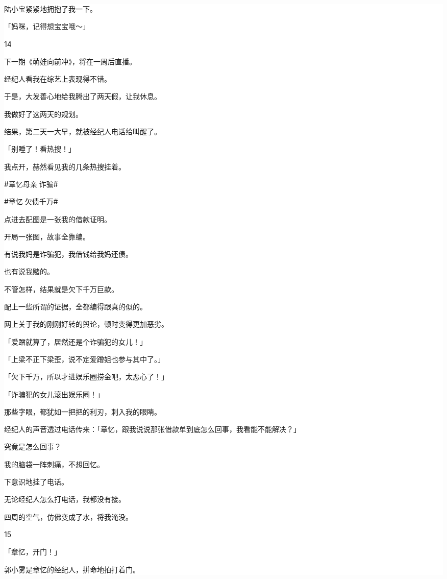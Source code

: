 陆小宝紧紧地拥抱了我一下。

「妈咪，记得想宝宝哦～」

14

下一期《萌娃向前冲》，将在一周后直播。

经纪人看我在综艺上表现得不错。

于是，大发善心地给我腾出了两天假，让我休息。

我做好了这两天的规划。

结果，第二天一大早，就被经纪人电话给叫醒了。

「别睡了！看热搜！」

我点开，赫然看见我的几条热搜挂着。

#章忆母亲 诈骗#

#章忆 欠债千万#

点进去配图是一张我的借款证明。

开局一张图，故事全靠编。

有说我妈是诈骗犯，我借钱给我妈还债。

也有说我赌的。

不管怎样，结果就是欠下千万巨款。

配上一些所谓的证据，全都编得跟真的似的。

网上关于我的刚刚好转的舆论，顿时变得更加恶劣。

「爱蹭就算了，居然还是个诈骗犯的女儿！」

「上梁不正下梁歪，说不定爱蹭姐也参与其中了。」

「欠下千万，所以才进娱乐圈捞金吧，太恶心了！」

「诈骗犯的女儿滚出娱乐圈！」

那些字眼，都犹如一把把的利刃，刺入我的眼睛。

经纪人的声音透过电话传来：「章忆，跟我说说那张借款单到底怎么回事，我看能不能解决？」

究竟是怎么回事？

我的脑袋一阵刺痛，不想回忆。

下意识地挂了电话。

无论经纪人怎么打电话，我都没有接。

四周的空气，仿佛变成了水，将我淹没。

15

「章忆，开门！」

郭小雾是章忆的经纪人，拼命地拍打着门。
